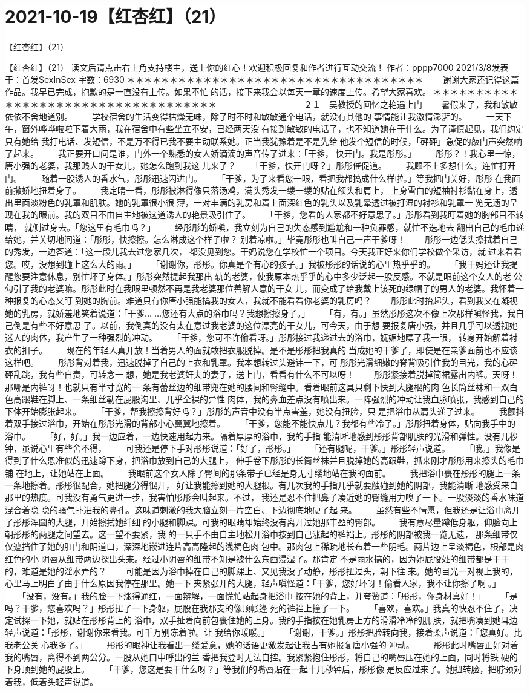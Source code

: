 # 2021-10-19【红杏红】（21）



【红杏红】（21）



【红杏红】（21）
 读文后请点击右上角支持楼主，送上你的红心！欢迎积极回复和作者进行互动交流！ 作者：pppp7000 2021/3/8发表于：首发SexInSex 字数：6930
 ＊＊＊＊＊＊＊＊＊＊＊＊＊＊＊＊＊＊＊＊＊＊＊＊＊＊＊＊＊＊＊＊＊＊＊
 　　谢谢大家还记得这篇作品。我早已完成，抱歉的是一直没有上传。如果不忙 的话，接下来我会以每天一章的速度上传。希望大家喜欢。
 ＊＊＊＊＊＊＊＊＊＊＊＊＊＊＊＊＊＊＊＊＊＊＊＊＊＊＊＊＊＊＊＊＊＊＊
 　　　　　　　　　　２１　吴教授的回忆之艳遇上门
 　　暑假来了，我和敏敏依依不舍地道别。
 　　学校宿舍的生活变得枯燥无味，除了时不时和敏敏通个电话，就没有其他的 事情能让我激情澎湃的。
 　　一天下午，窗外哗哗啦啦下着大雨，我在宿舍中有些坐立不安，已经两天没 有接到敏敏的电话了，也不知道她在干什么。为了谨慎起见，我们约定只有她给 我打电话、发短信，不是万不得已我不要主动联系她。正当我犹豫着是不是先给 他发个短信的时候，「砰砰」急促的敲门声突然响了起来。
 　　我正要开口问是谁，门外一个熟悉的女人娇滴滴的声音传了进来：「干爹， 快开门。我是彤彤。」
 　　彤彤？！我心里一惊，唐小强的老婆，我那贱人的干女儿，她怎么跑到我这 儿来了？
 　　「干爹，快开门呀？」彤彤催促道。
 　　我顾不上多想什么，连忙打开门。
 　　随着一股诱人的香水气，彤彤迅速闪进门。
 　　「干爹，为了来看您一眼，看把我都搞成什么样啦。」等我把门关好，彤彤 在我面前撒娇地扭着身子。
 　　我定睛一看，彤彤被淋得像只落汤鸡，满头秀发一缕一缕的贴在额头和肩上， 上身雪白的短袖衬衫黏在身上，透出里面淡粉色的乳罩和肌肤。她的乳罩很小很 薄，一对丰满的乳房和着上面深红色的乳头以及乳晕透过被打湿的衬衫和乳罩一 览无遗的呈现在我的眼前。我的双目不由自主地被这道诱人的艳景吸引住了。
 　　「干爹，您看的人家都不好意思了。」彤彤看到我盯着她的胸部目不转睛， 就侧过身去。「您这里有毛巾吗？」
 　　经彤彤的娇嗔，我立刻为自己的失态感到尴尬和一种负罪感，就忙不迭地去 翻出自己的毛巾递给她，并关切地问道：「彤彤，快擦擦。怎么淋成这个样子啦？ 别着凉啦。」毕竟彤彤也叫自己一声干爹呀！
 　　彤彤一边低头擦拭着自己的秀发，一边答道：「这一段儿我去过您家几次， 都没见到您。干妈说您在学校忙一个项目。今天我正好来你们学校做个采访，就 过来看看您。哎，没想到碰上这么大的雨。」
 　　「谢谢你，彤彤。你真是个有心的孩子。」我被彤彤的话说的心里热乎乎的。
 　　「我干妈还让我提醒您要注意休息，别忙坏了身体。」彤彤突然提起我那出 轨的老婆，使我原本热乎乎的心中多少泛起一股反感。不就是眼前这个女人的老 公勾引了我的老婆嘛。彤彤此时在我眼里顿然不再是我老婆那位善解人意的干女 儿，而变成了给我戴上该死的绿帽子的男人的老婆。我怀着一种报复的心态又盯 到她的胸前。难道只有你唐小强能搞我的女人，我就不能看看你老婆的乳房吗？
 　　彤彤此时抬起头，看到我又在凝视她的乳房，就娇羞地笑着说道：「干爹… …您还有大点的浴巾吗？我想擦擦身子。」
 　　「有，有。」虽然彤彤这次不像上次那样嗔怪我，我自己倒是有些不好意思 了。以前，我倒真的没有太在意过我老婆的这位漂亮的干女儿，可今天，由于想 要报复唐小强，并且几乎可以透视她迷人的肉体，我产生了一种强烈的冲动。
 　　「干爹，您可不许偷看呀。」彤彤接过我递过去的浴巾，妩媚地瞟了我一眼， 转身开始解着衬衣的扣子。
 　　现在的年轻人真开放！当着男人的面就敢把衣服脱掉。是不是彤彤把我真的 当成她的干爹了，即使是在亲爹面前也不应该这样吧。
 　　彤彤背对着我，迅速脱掉了自己的上衣和乳罩。我本想转过头避讳一下，可 彤彤光滑细嫩的脊背吸引住我的目光，我的心砰砰乱跳，我有些自责，可转念一 想，她是我老婆奸夫的妻子，送上门，看看有什么不可以呀！
 　　彤彤紧接着脱掉筒裙露出内裤。天呀！那哪是内裤呀！也就只有半寸宽的一 条有蕾丝边的细带兜在她的腰间和臀缝中。看着眼前这具只剩下快到大腿根的肉 色长筒丝袜和一双白色高跟鞋在脚上、一条细丝勒在屁股沟里、几乎全裸的异性 肉体，我的鼻血差点没有喷出来。一阵强烈的冲动让我血脉喷张，我感到自己的 下体开始膨胀起来。
 　　「干爹，帮我擦擦背好吗？」彤彤的声音中没有半点害羞，她没有扭脸，只 是把浴巾从肩头递了过来。
 　　我颤抖着双手接过浴巾，开始在彤彤光滑的背部小心翼翼地擦着。
 　　「干爹，您能不能快点儿？我都有些冷了。」彤彤扭着身体，贴向我手中的 浴巾。
 　　「好，好。」我一边应着，一边快速用起力来。隔着厚厚的浴巾，我的手指 能清晰地感到彤彤背部肌肤的光滑和弹性。没有几秒钟，虽说心里有些舍不得，
 　　可我还是停下手对彤彤说道：「好了，彤彤。」
 　　「还有腿呢，干爹。」彤彤轻声说道。
 　　「哦。」我像是得到了什么恩准似的迅速蹲下身，把浴巾放到自己的大腿上， 伸手卷下彤彤的长筒丝袜并且脱掉她的高跟鞋，抓来刚才彤彤用来擦头的毛巾铺 在地上，让她站在上面。
 　　我眼前这个女人除了臀间的那条带子已经是身无寸缕地站在我的面前。
 　　我把浴巾裹在彤彤的腿上一条一条地擦着。彤彤很配合，她把腿分得很开， 好让我能擦到她的大腿根。有几次我的手指几乎就要触碰到她的阴部，我能清晰 地感受来自那里的热度。可我没有勇气更进一步，我害怕彤彤会叫起来。不过， 我还是忍不住把鼻子凑近她的臀缝用力嗅了一下。一股淡淡的香水味道混合着隐 隐的骚气扑进我的鼻孔。这味道刺激的我大脑立刻一片空白、下边彻底地硬了起 来。
 　　虽然有些不情愿，但我还是让浴巾离开了彤彤浑圆的大腿，开始擦拭她纤细 的小腿和脚踝。可我的眼睛却始终没有离开过她那丰盈的臀部。
 　　我有意尽量蹲低身躯，仰脸向上朝彤彤的两腿之间望去。这一望不要紧，我 的一只手不由自主地松开浴巾按到自己涨起的裤裆上。彤彤的阴部被我一览无遗， 那条细带仅仅遮挡住了她的肛门和阴道口，深深地嵌进连片高高隆起的浅褐色肉 包中。那肉包上稀疏地长布着一些阴毛。两片边上呈淡褐色，根部是肉红色的小 阴唇从细带两边探出头来。经过小阴唇的细带不知是被什么东西浸湿了。那肯定 不是雨水搞的，因为她屁股处的细带都是干干的，难道是她的淫水弄的？
 　　可能是因为浴巾掉在自己的脚踝上、又见我没了动静，彤彤扭过头，朝下往 来。她的目光一对视上我的，心里马上明白了由于什么原因我停在那里。她一下 夹紧张开的大腿，轻声嗔怪道：「干爹，您好坏呀！偷看人家，我不让你擦了啊 。」
 　　「没有，没有。」我的脸一下涨得通红，一面辩解，一面慌忙站起身把浴巾 按在她的背上，并夸赞道：「彤彤，你身材真好！」
 　　「是吗？干爹，您喜欢吗？」彤彤扭了一下身躯，屁股在我那支的像顶帐篷 死的裤裆上撞了一下。
 　　「喜欢，喜欢。」我真的快忍不住了，决定试探一下她，就贴在彤彤背上的 浴巾，双手扯着向前包裹住她的上身。我的手指按在她乳房上方的滑滑冷冷的肌 肤，就把嘴凑到她耳边轻声说道：「彤彤，谢谢你来看我。可千万别冻着啦。让 我给你暖暖。」
 　　「谢谢，干爹。」彤彤把脸转向我，接着柔声说道：「您真好。比我老公关 心我多了。」
 　　彤彤的眼神让我看出一缕爱意，她的话语更激发起让我占有她报复唐小强的 冲动。
 　　彤彤此时嘴唇正好对着我的嘴唇，离得不到两公分。一股从她口中呼出的兰 香把我登时无法自控。我紧紧抱住彤彤，将自己的嘴唇压在她的上面，同时将铁 硬的下身顶到她的屁股上。
 　　「干爹，您这是要干什么呀？」等我们的嘴唇贴在一起十几秒钟后，彤彤像 是反应过来了。她扭转脸，把脖颈对着我，低着头轻声说道。